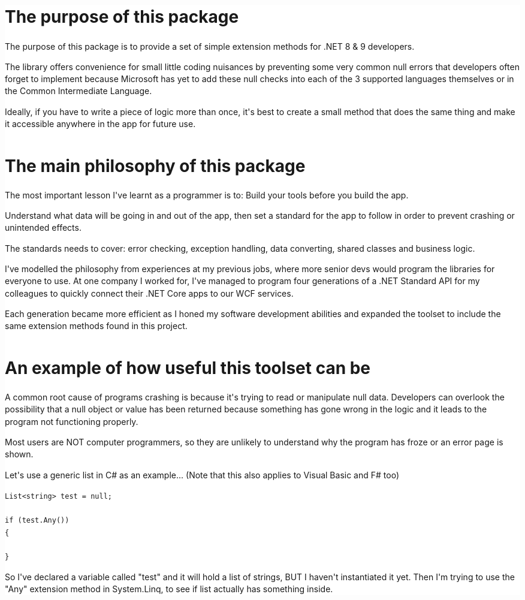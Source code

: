 # The purpose of this package

The purpose of this package is to provide a set of simple extension methods for .NET 8 & 9 developers. 

The library offers convenience for small little coding nuisances by preventing some very common null errors that developers often forget to implement because Microsoft has yet to add these null checks into each of the 3 supported languages themselves or in the Common Intermediate Language.

Ideally, if you have to write a piece of logic more than once, it's best to create a small method that does the same thing and make it accessible anywhere in the app for future use.

# The main philosophy of this package

The most important lesson I've learnt as a programmer is to: Build your tools before you build the app. 

Understand what data will be going in and out of the app, then set a standard for the app to follow in order to prevent crashing or unintended effects.

The standards needs to cover: error checking, exception handling, data converting, shared classes and business logic.

I've modelled the philosophy from experiences at my previous jobs, where more senior devs would program the libraries for everyone to use. At one company I worked for, I've managed to program four generations of a .NET Standard API for my colleagues to quickly connect their .NET Core apps to our WCF services.

Each generation became more efficient as I honed my software development abilities and expanded the toolset to include the same extension methods found in this project.

# An example of how useful this toolset can be

A common root cause of programs crashing is because it's trying to read or manipulate null data. Developers can overlook the possibility that a null object or value has been returned because something has gone wrong in the logic and it leads to the program not functioning properly. 

Most users are NOT computer programmers, so they are unlikely to understand why the program has froze or an error page is shown.

Let's use a generic list in C# as an example... (Note that this also applies to Visual Basic and F# too)

```
List<string> test = null;

if (test.Any())
{
  
}
```

So I've declared a variable called "test" and it will hold a list of strings, BUT I haven't instantiated it yet. Then I'm trying to use the "Any" extension method in System.Linq, to see if list actually has something inside.
